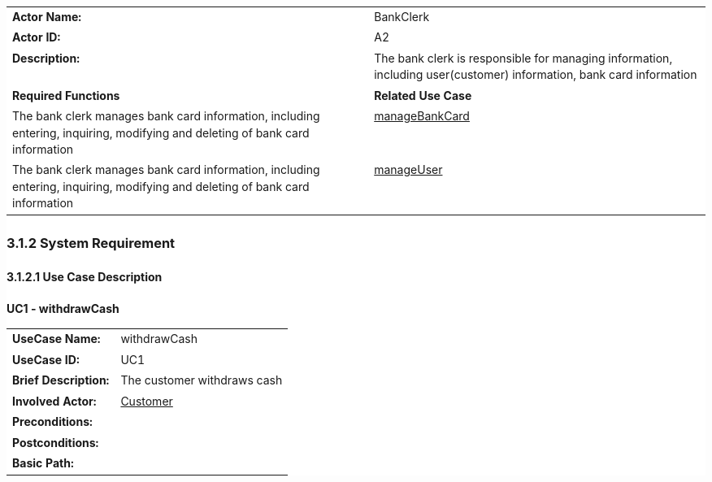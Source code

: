 <table>
	<tr>
		<td><b>Actor Name:</b></td>
		<td colspan="5"><span name ="ACTORBankClerk">BankClerk</span></td>
	</tr>
	<tr>
		<td><b>Actor ID:</b></td>
		<td colspan="5">A2</td>
	</tr>
	<tr>
		<td><b>Description:</b></td>
		<td colspan="5">The bank clerk is responsible for managing information, including user(customer) information, bank card information</td>
	</tr>				   
<tr>
	<td colspan="5"><b>Required Functions</b></td>
	<td><b>Related Use Case</b></td>
</tr>
<tr>
			<td colspan="5">The bank clerk manages bank card information, including entering, inquiring, modifying and deleting of bank card information</td>
			<td><a href="#UCmanageBankCard">manageBankCard</a></td>
	</tr>
<tr>
			<td colspan="5">The bank clerk manages bank card information, including entering, inquiring, modifying and deleting of bank card information</td>
			<td><a href="#UCmanageUser">manageUser</a></td>
	</tr>
</table>

### 3.1.2   System Requirement
#### 3.1.2.1 Use Case Description
<b>UC1 - withdrawCash</b>
 
<table>
	<tr>
		<td><b>UseCase Name:</b></td>
		<td><span name ="UCwithdrawCash">withdrawCash</span></td>
	</tr>
	<tr>
		<td><b>UseCase ID:</b></td>
		<td>UC1</td>
	</tr>
	<tr>
		<td><b>Brief Description:</b></td>
		<td>The customer withdraws cash</td>
	</tr>
	<tr>
		<td><b>Involved Actor:</b></td>
	<td><a href="#ACTORCustomer">Customer</a></td>
	</tr>
	<tr>
		<td><b>Preconditions:</b></td>
		<td><ol></ol></td>
	</tr>
	<tr>
		<td><b>Postconditions:</b></td>
		<td><ol></ol></td>
	</tr>						
	<tr>
		<td><b>Basic Path:</b></td>